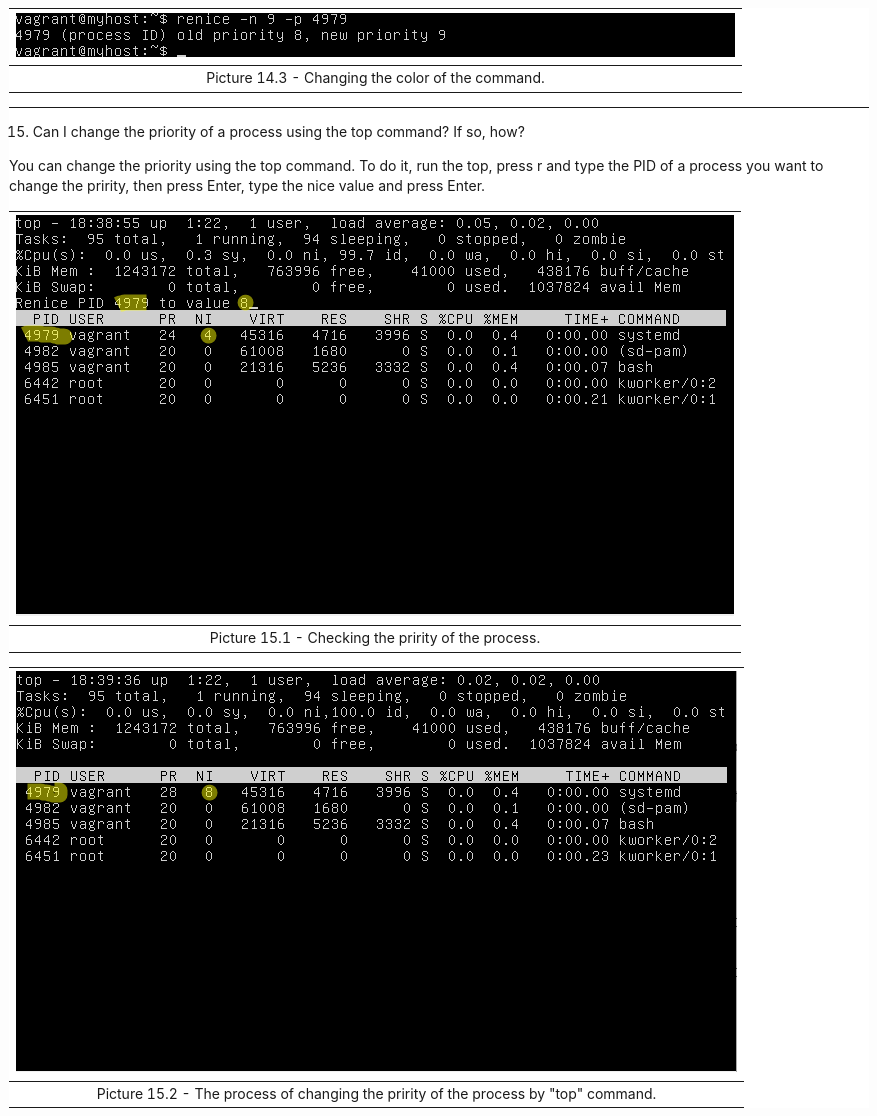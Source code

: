 | <img src = "screenshots/14_2.png"> |
|:--:|
| Picture 14.3 - Changing the color of the command. |


***

15) Can I change the priority of a process using the top command? If so, how?

You can change the priority using the top command. To do it, run the top, press r and type the PID of a process you want to change the pririty, then press Enter, type the nice value and press Enter.

| <img src = "screenshots/15.png"> |
|:--:|
| Picture 15.1 - Checking the pririty of the process. |

| <img src = "screenshots/15_1.png"> |
|:--:|
| Picture 15.2 - The process of changing the pririty of the process by "top" command. |
